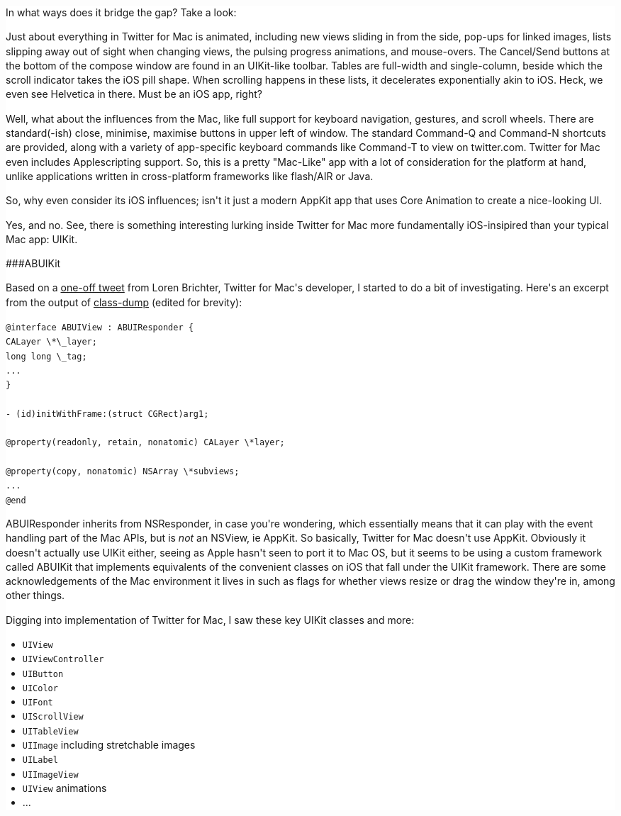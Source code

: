 In what ways does it bridge the gap? Take a look:

Just about everything in Twitter for Mac is animated, including new views sliding in from the side, pop-ups for linked images, lists slipping away out of sight when changing views, the pulsing progress animations, and mouse-overs. The Cancel/Send buttons at the bottom of the compose window are found in an UIKit-like toolbar. Tables are full-width and single-column, beside which the scroll indicator takes the iOS pill shape. When scrolling happens in these lists, it decelerates exponentially akin to iOS. Heck, we even see Helvetica in there. Must be an iOS app, right?

Well, what about the influences from the Mac, like full support for keyboard navigation, gestures, and scroll wheels. There are standard(-ish) close, minimise, maximise buttons in upper left of window. The standard Command-Q and Command-N shortcuts are provided, along with a variety of app-specific keyboard commands like Command-T to view on twitter.com. Twitter for Mac even includes Applescripting support. So, this is a pretty "Mac-Like" app with a lot of consideration for the platform at hand, unlike applications written in cross-platform frameworks like flash/AIR or Java.

So, why even consider its iOS influences; isn't it just a modern AppKit app that uses Core Animation to create a nice-looking UI.

Yes, and no. See, there is something interesting lurking inside Twitter for Mac more fundamentally iOS-insipired than your typical Mac app: UIKit.

###ABUIKit

Based on a <a href="http://twitter.com/lorenb/status/10878750036066304">one-off tweet</a> from Loren Brichter, Twitter for Mac's developer, I started to do a bit of investigating. Here's an excerpt from the output of <a href="http://www.codethecode.com/projects/class-dump/">class-dump</a> (edited for brevity):

```objc
@interface ABUIView : ABUIResponder {
CALayer \*\_layer;
long long \_tag;
...
}

- (id)initWithFrame:(struct CGRect)arg1;

@property(readonly, retain, nonatomic) CALayer \*layer;

@property(copy, nonatomic) NSArray \*subviews;
...
@end
```

ABUIResponder inherits from NSResponder, in case you're wondering, which essentially means that it can play with the event handling part of the Mac APIs, but is _not_ an NSView, ie AppKit. So basically, Twitter for Mac doesn't use AppKit. Obviously it doesn't actually use UIKit either, seeing as Apple hasn't seen to port it to Mac OS, but it seems to be using a custom framework called ABUIKit that implements equivalents of the convenient classes on iOS that fall under the UIKit framework. There are some acknowledgements of the Mac environment it lives in such as flags for whether views resize or drag the window they're in, among other things.

Digging into implementation of Twitter for Mac, I saw these key UIKit classes and more:

- <code>UIView</code>
- <code>UIViewController</code>
- <code>UIButton</code>
- <code>UIColor</code>
- <code>UIFont</code>
- <code>UIScrollView</code>
- <code>UITableView</code>
- <code>UIImage</code> including stretchable images
- <code>UILabel</code>
- <code>UIImageView</code>
- <code>UIView</code> animations
- ...
